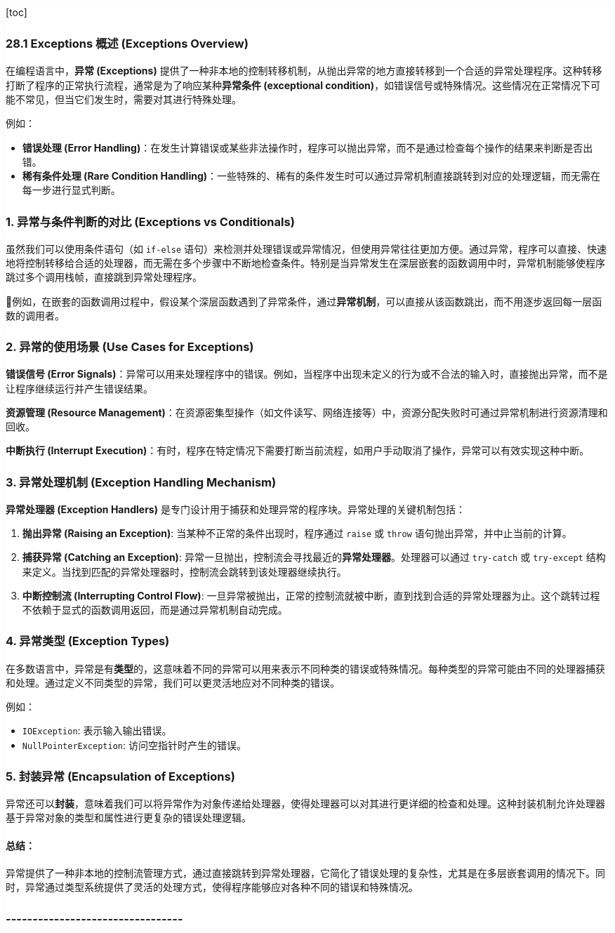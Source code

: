 [toc]



### 28.1 **Exceptions 概述** (Exceptions Overview)

在编程语言中，**异常 (Exceptions)** 提供了一种非本地的控制转移机制，从抛出异常的地方直接转移到一个合适的异常处理程序。这种转移打断了程序的正常执行流程，通常是为了响应某种**异常条件 (exceptional condition)**，如错误信号或特殊情况。这些情况在正常情况下可能不常见，但当它们发生时，需要对其进行特殊处理。

例如：
- **错误处理 (Error Handling)**：在发生计算错误或某些非法操作时，程序可以抛出异常，而不是通过检查每个操作的结果来判断是否出错。
- **稀有条件处理 (Rare Condition Handling)**：一些特殊的、稀有的条件发生时可以通过异常机制直接跳转到对应的处理逻辑，而无需在每一步进行显式判断。

### 1. **异常与条件判断的对比 (Exceptions vs Conditionals)**

虽然我们可以使用条件语句（如 `if-else` 语句）来检测并处理错误或异常情况，但使用异常往往更加方便。通过异常，程序可以直接、快速地将控制转移给合适的处理器，而无需在多个步骤中不断地检查条件。特别是当异常发生在深层嵌套的函数调用中时，异常机制能够使程序跳过多个调用栈帧，直接跳到异常处理程序。

🥑例如，在嵌套的函数调用过程中，假设某个深层函数遇到了异常条件，通过**异常机制**，可以直接从该函数跳出，而不用逐步返回每一层函数的调用者。

### 2. **异常的使用场景 (Use Cases for Exceptions)**

   **错误信号 (Error Signals)**：异常可以用来处理程序中的错误。例如，当程序中出现未定义的行为或不合法的输入时，直接抛出异常，而不是让程序继续运行并产生错误结果。

   **资源管理 (Resource Management)**：在资源密集型操作（如文件读写、网络连接等）中，资源分配失败时可通过异常机制进行资源清理和回收。

   **中断执行 (Interrupt Execution)**：有时，程序在特定情况下需要打断当前流程，如用户手动取消了操作，异常可以有效实现这种中断。

### 3. **异常处理机制 (Exception Handling Mechanism)**

**异常处理器 (Exception Handlers)** 是专门设计用于捕获和处理异常的程序块。异常处理的关键机制包括：

1. **抛出异常 (Raising an Exception)**: 当某种不正常的条件出现时，程序通过 `raise` 或 `throw` 语句抛出异常，并中止当前的计算。
   
2. **捕获异常 (Catching an Exception)**: 异常一旦抛出，控制流会寻找最近的**异常处理器**。处理器可以通过 `try-catch` 或 `try-except` 结构来定义。当找到匹配的异常处理器时，控制流会跳转到该处理器继续执行。

3. **中断控制流 (Interrupting Control Flow)**: 一旦异常被抛出，正常的控制流就被中断，直到找到合适的异常处理器为止。这个跳转过程不依赖于显式的函数调用返回，而是通过异常机制自动完成。

### 4. **异常类型 (Exception Types)**

在多数语言中，异常是有**类型**的，这意味着不同的异常可以用来表示不同种类的错误或特殊情况。每种类型的异常可能由不同的处理器捕获和处理。通过定义不同类型的异常，我们可以更灵活地应对不同种类的错误。

例如：
- `IOException`: 表示输入输出错误。
- `NullPointerException`: 访问空指针时产生的错误。

### 5. **封装异常 (Encapsulation of Exceptions)**

异常还可以**封装**，意味着我们可以将异常作为对象传递给处理器，使得处理器可以对其进行更详细的检查和处理。这种封装机制允许处理器基于异常对象的类型和属性进行更复杂的错误处理逻辑。

#### 总结：
异常提供了一种非本地的控制流管理方式，通过直接跳转到异常处理器，它简化了错误处理的复杂性，尤其是在多层嵌套调用的情况下。同时，异常通过类型系统提供了灵活的处理方式，使得程序能够应对各种不同的错误和特殊情况。

### ---------------------------------
